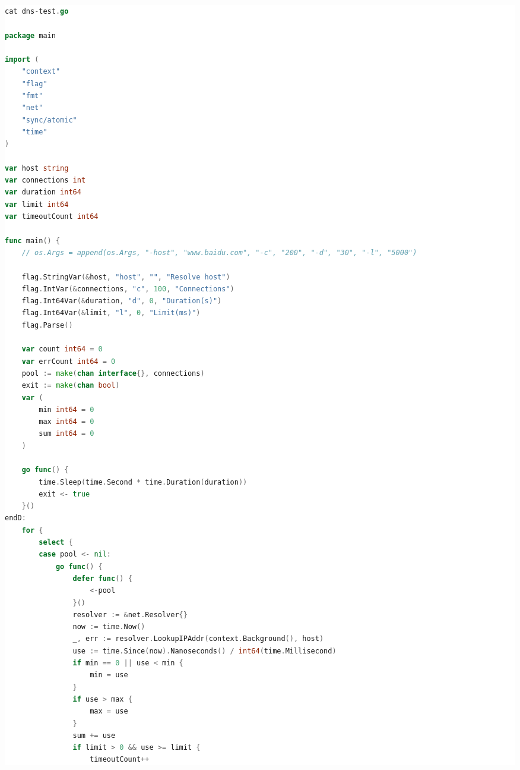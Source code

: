 ```go
cat dns-test.go

package main

import (
    "context"
    "flag"
    "fmt"
    "net"
    "sync/atomic"
    "time"
)

var host string
var connections int
var duration int64
var limit int64
var timeoutCount int64

func main() {
    // os.Args = append(os.Args, "-host", "www.baidu.com", "-c", "200", "-d", "30", "-l", "5000")

    flag.StringVar(&host, "host", "", "Resolve host")
    flag.IntVar(&connections, "c", 100, "Connections")
    flag.Int64Var(&duration, "d", 0, "Duration(s)")
    flag.Int64Var(&limit, "l", 0, "Limit(ms)")
    flag.Parse()

    var count int64 = 0
    var errCount int64 = 0
    pool := make(chan interface{}, connections)
    exit := make(chan bool)
    var (
        min int64 = 0
        max int64 = 0
        sum int64 = 0
    )

    go func() {
        time.Sleep(time.Second * time.Duration(duration))
        exit <- true
    }()
endD:
    for {
        select {
        case pool <- nil:
            go func() {
                defer func() {
                    <-pool
                }()
                resolver := &net.Resolver{}
                now := time.Now()
                _, err := resolver.LookupIPAddr(context.Background(), host)
                use := time.Since(now).Nanoseconds() / int64(time.Millisecond)
                if min == 0 || use < min {
                    min = use
                }
                if use > max {
                    max = use
                }
                sum += use
                if limit > 0 && use >= limit {
                    timeoutCount++
```
